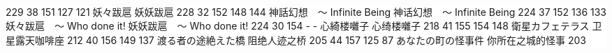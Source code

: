 <td>229</td>
<td>38
</td></tr>
<tr>
<td>151</td>
<td>127</td>
<td>121</td>
<td>妖々跋扈</td>
<td>妖妖跋扈</td>
<td>228</td>
<td>32
</td></tr>
<tr>
<td>152</td>
<td>148</td>
<td>144</td>
<td>神話幻想　～ Infinite Being</td>
<td>神话幻想　～ Infinite Being</td>
<td>224</td>
<td>37
</td></tr>
<tr>
<td>152</td>
<td>136</td>
<td>133</td>
<td>妖々跋扈　～ Who done it!</td>
<td>妖妖跋扈　～ Who done it!</td>
<td>224</td>
<td>30
</td></tr>
<tr style="background:#FBB">
<td>154</td>
<td>-</td>
<td>-</td>
<td>心綺楼囃子</td>
<td>心绮楼囃子</td>
<td>218</td>
<td>41
</td></tr>
<tr>
<td>155</td>
<td>154</td>
<td>148</td>
<td>衛星カフェテラス</td>
<td>卫星露天咖啡座</td>
<td>212</td>
<td>40
</td></tr>
<tr>
<td>156</td>
<td>149</td>
<td>137</td>
<td>渡る者の途絶えた橋</td>
<td>阻绝人迹之桥</td>
<td>205</td>
<td>44
</td></tr>
<tr>
<td>157</td>
<td>125</td>
<td>87</td>
<td>あなたの町の怪事件</td>
<td>你所在之城的怪事</td>
<td>203</td>